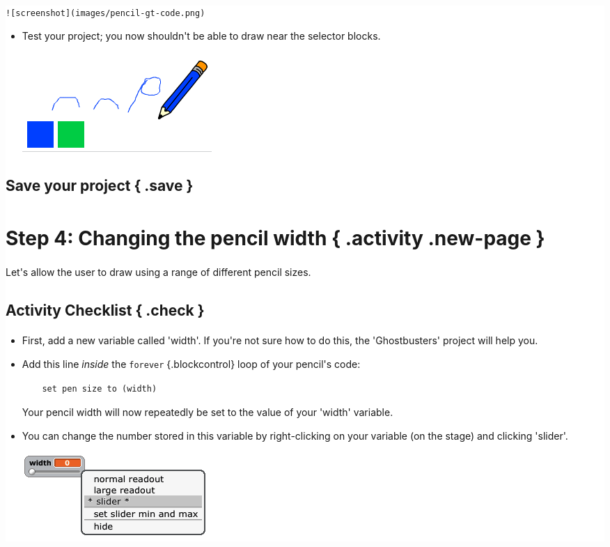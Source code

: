 	![screenshot](images/pencil-gt-code.png)

+ Test your project; you now shouldn't be able to draw near the selector blocks.

	![screenshot](images/paint-fixed.png)

## Save your project { .save }

# Step 4: Changing the pencil width { .activity .new-page }

Let's allow the user to draw using a range of different pencil sizes.

## Activity Checklist { .check }

+ First, add a new variable called 'width'. If you're not sure how to do this, the 'Ghostbusters' project will help you.

+ Add this line _inside_ the `forever` {.blockcontrol} loop of your pencil's code:

	```blocks
		set pen size to (width)
	```

	Your pencil width will now repeatedly be set to the value of your 'width' variable.

+ You can change the number stored in this variable by right-clicking on your variable (on the stage) and clicking 'slider'.

	![screenshot](images/paint-slider.png)
